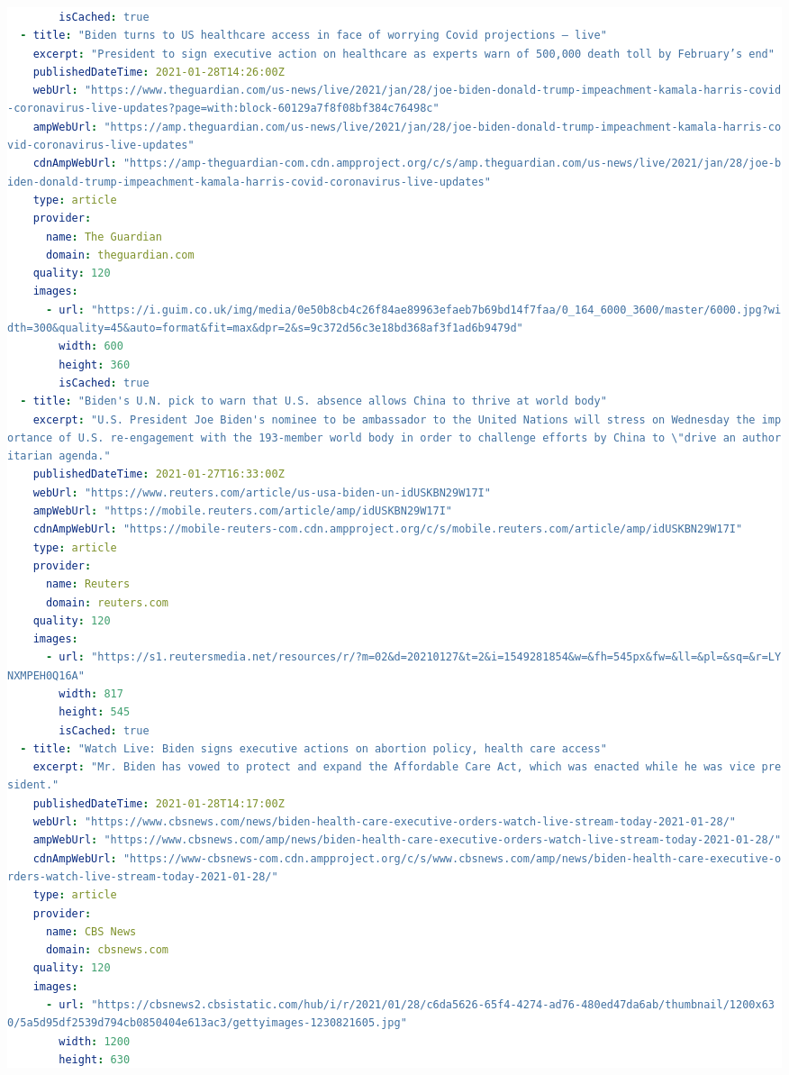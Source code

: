 ```yaml
        isCached: true
  - title: "Biden turns to US healthcare access in face of worrying Covid projections – live"
    excerpt: "President to sign executive action on healthcare as experts warn of 500,000 death toll by February’s end"
    publishedDateTime: 2021-01-28T14:26:00Z
    webUrl: "https://www.theguardian.com/us-news/live/2021/jan/28/joe-biden-donald-trump-impeachment-kamala-harris-covid-coronavirus-live-updates?page=with:block-60129a7f8f08bf384c76498c"
    ampWebUrl: "https://amp.theguardian.com/us-news/live/2021/jan/28/joe-biden-donald-trump-impeachment-kamala-harris-covid-coronavirus-live-updates"
    cdnAmpWebUrl: "https://amp-theguardian-com.cdn.ampproject.org/c/s/amp.theguardian.com/us-news/live/2021/jan/28/joe-biden-donald-trump-impeachment-kamala-harris-covid-coronavirus-live-updates"
    type: article
    provider:
      name: The Guardian
      domain: theguardian.com
    quality: 120
    images:
      - url: "https://i.guim.co.uk/img/media/0e50b8cb4c26f84ae89963efaeb7b69bd14f7faa/0_164_6000_3600/master/6000.jpg?width=300&quality=45&auto=format&fit=max&dpr=2&s=9c372d56c3e18bd368af3f1ad6b9479d"
        width: 600
        height: 360
        isCached: true
  - title: "Biden's U.N. pick to warn that U.S. absence allows China to thrive at world body"
    excerpt: "U.S. President Joe Biden's nominee to be ambassador to the United Nations will stress on Wednesday the importance of U.S. re-engagement with the 193-member world body in order to challenge efforts by China to \"drive an authoritarian agenda."
    publishedDateTime: 2021-01-27T16:33:00Z
    webUrl: "https://www.reuters.com/article/us-usa-biden-un-idUSKBN29W17I"
    ampWebUrl: "https://mobile.reuters.com/article/amp/idUSKBN29W17I"
    cdnAmpWebUrl: "https://mobile-reuters-com.cdn.ampproject.org/c/s/mobile.reuters.com/article/amp/idUSKBN29W17I"
    type: article
    provider:
      name: Reuters
      domain: reuters.com
    quality: 120
    images:
      - url: "https://s1.reutersmedia.net/resources/r/?m=02&d=20210127&t=2&i=1549281854&w=&fh=545px&fw=&ll=&pl=&sq=&r=LYNXMPEH0Q16A"
        width: 817
        height: 545
        isCached: true
  - title: "Watch Live: Biden signs executive actions on abortion policy, health care access"
    excerpt: "Mr. Biden has vowed to protect and expand the Affordable Care Act, which was enacted while he was vice president."
    publishedDateTime: 2021-01-28T14:17:00Z
    webUrl: "https://www.cbsnews.com/news/biden-health-care-executive-orders-watch-live-stream-today-2021-01-28/"
    ampWebUrl: "https://www.cbsnews.com/amp/news/biden-health-care-executive-orders-watch-live-stream-today-2021-01-28/"
    cdnAmpWebUrl: "https://www-cbsnews-com.cdn.ampproject.org/c/s/www.cbsnews.com/amp/news/biden-health-care-executive-orders-watch-live-stream-today-2021-01-28/"
    type: article
    provider:
      name: CBS News
      domain: cbsnews.com
    quality: 120
    images:
      - url: "https://cbsnews2.cbsistatic.com/hub/i/r/2021/01/28/c6da5626-65f4-4274-ad76-480ed47da6ab/thumbnail/1200x630/5a5d95df2539d794cb0850404e613ac3/gettyimages-1230821605.jpg"
        width: 1200
        height: 630
```